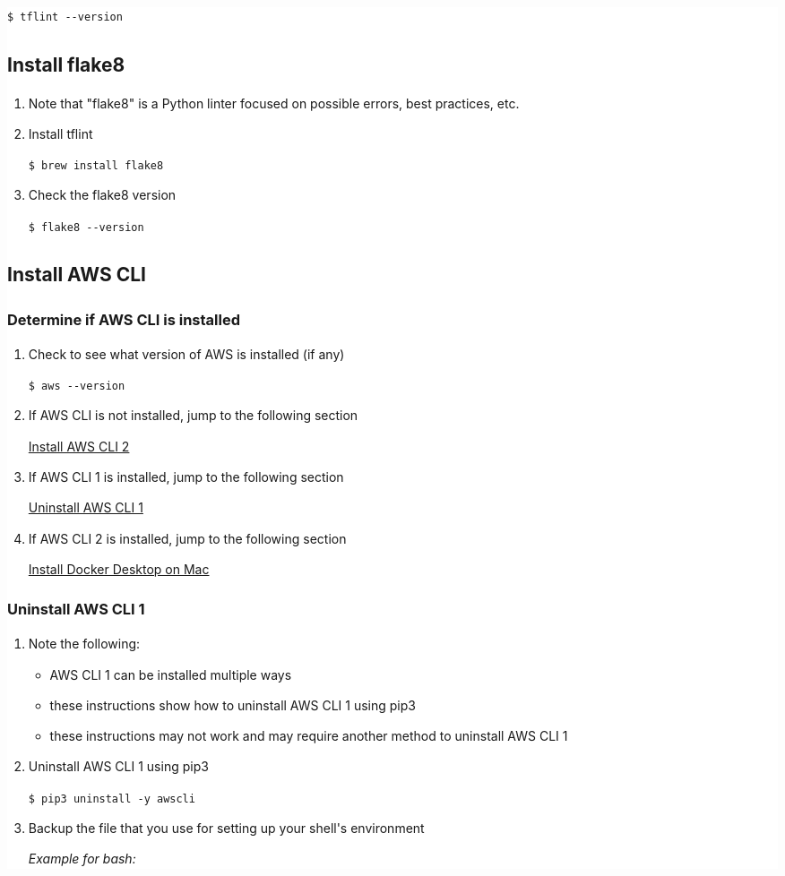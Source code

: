    ```ShellSession
   $ tflint --version
   ```

## Install flake8

1. Note that "flake8" is a Python linter focused on possible errors, best practices, etc.

1. Install tflint

   ```ShellSession
   $ brew install flake8
   ```

1. Check the flake8 version

   ```ShellSession
   $ flake8 --version
   ```

## Install AWS CLI

### Determine if AWS CLI is installed

1. Check to see what version of AWS is installed (if any)

   ```ShellSession
   $ aws --version
   ```

1. If AWS CLI is not installed, jump to the following section

   [Install AWS CLI 2](#install-aws-cli-2)

1. If AWS CLI 1 is installed, jump to the following section

   [Uninstall AWS CLI 1](#uninstall-aws-cli-1)

1. If AWS CLI 2 is installed, jump to the following section

   [Install Docker Desktop on Mac](#install-docker-desktop-on-mac)

### Uninstall AWS CLI 1

1. Note the following:

   - AWS CLI 1 can be installed multiple ways

   - these instructions show how to uninstall AWS CLI 1 using pip3

   - these instructions may not work and may require another method to uninstall AWS CLI 1

1. Uninstall AWS CLI 1 using pip3

   ```ShellSession
   $ pip3 uninstall -y awscli
   ```

1. Backup the file that you use for setting up your shell's environment

   *Example for bash:*
